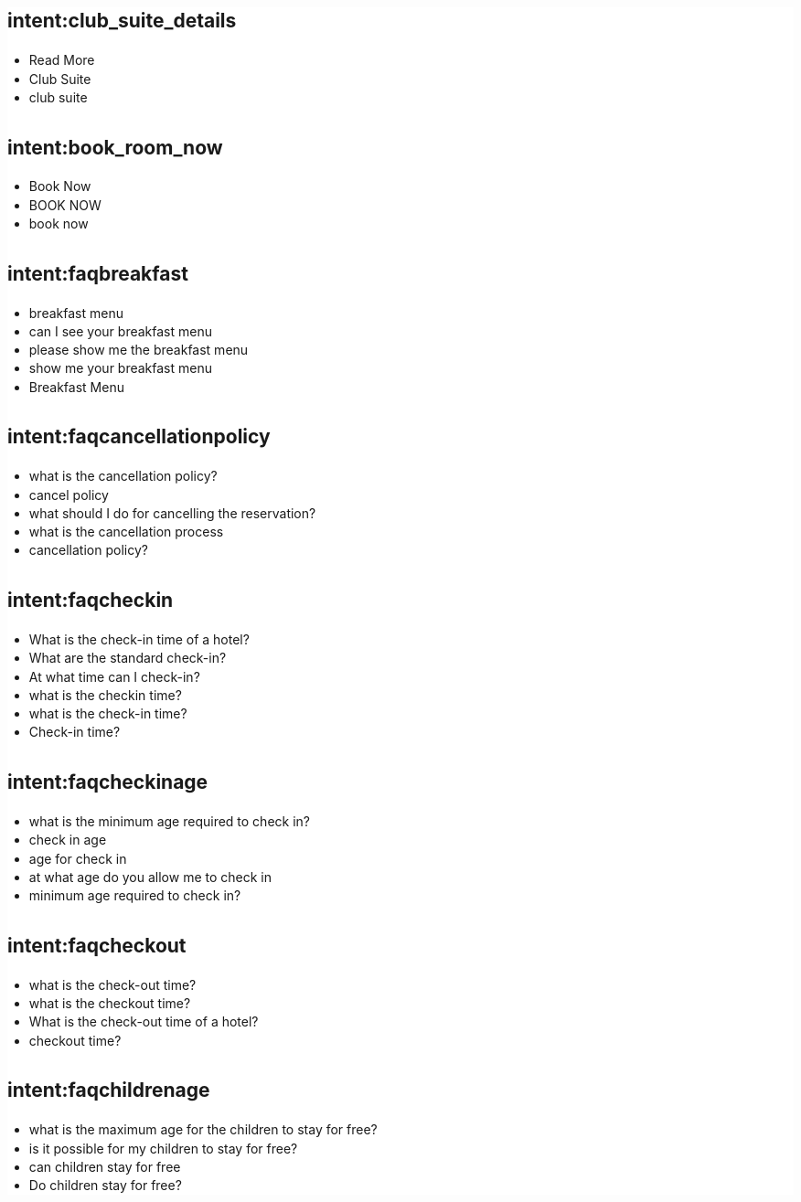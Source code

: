 ## intent:club_suite_details
- Read More
- Club Suite
- club suite

## intent:book_room_now
- Book Now
- BOOK NOW
- book now

## intent:faqbreakfast
- breakfast menu
- can I see your breakfast menu
- please show me the breakfast menu
- show me your breakfast menu
- Breakfast Menu

## intent:faqcancellationpolicy
- what is the cancellation policy?
- cancel policy
- what should I do for cancelling the reservation?
- what is the cancellation process
- cancellation policy?

## intent:faqcheckin
- What is the check-in time of a hotel?
- What are the standard check-in?
- At what time can I check-in?
- what is the checkin time?
- what is the check-in time?
- Check-in time?

## intent:faqcheckinage
- what is the minimum age required to check in?
- check in age
- age for check in
- at what age do you allow me to check in
- minimum age required to check in?

## intent:faqcheckout
- what is the check-out time?
- what is the checkout time?
- What is the check-out time of a hotel?
- checkout time?

## intent:faqchildrenage
- what is the maximum age for the children to stay for free?
- is it possible for my children to stay for free?
- can children stay for free
- Do children stay for free?

